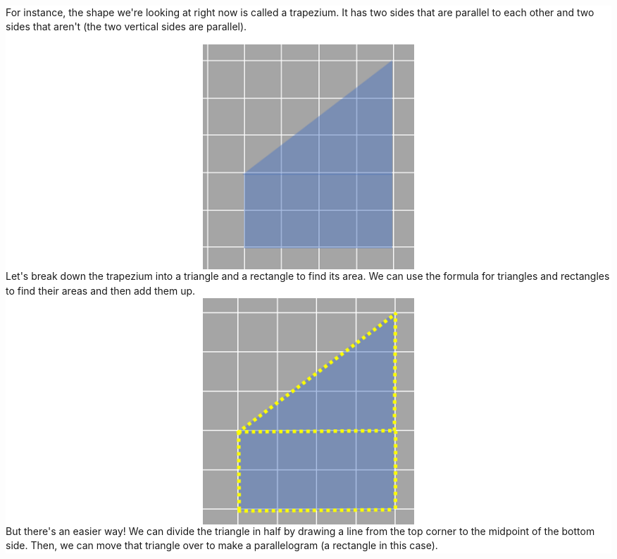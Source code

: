 
For instance, the shape we're looking at right now is called a trapezium. It has two sides that are parallel to each other and two sides that aren't (the two vertical sides are parallel).
 
<img src="1_61_trapezium.png" width="300" style="display: block; margin: 0 auto;">
Let's break down the trapezium into a triangle and a rectangle to find its area. We can use the formula for triangles and rectangles to find their areas and then add them up. 
<img src="1_62_trapezium_into_triangle_and_rectangle.png" width="300" style="display: block; margin: 0 auto;">
But there's an easier way! We can divide the triangle in half by drawing a line from the top corner to the midpoint of the bottom side. Then, we can move that triangle over to make a parallelogram (a rectangle in this case). 